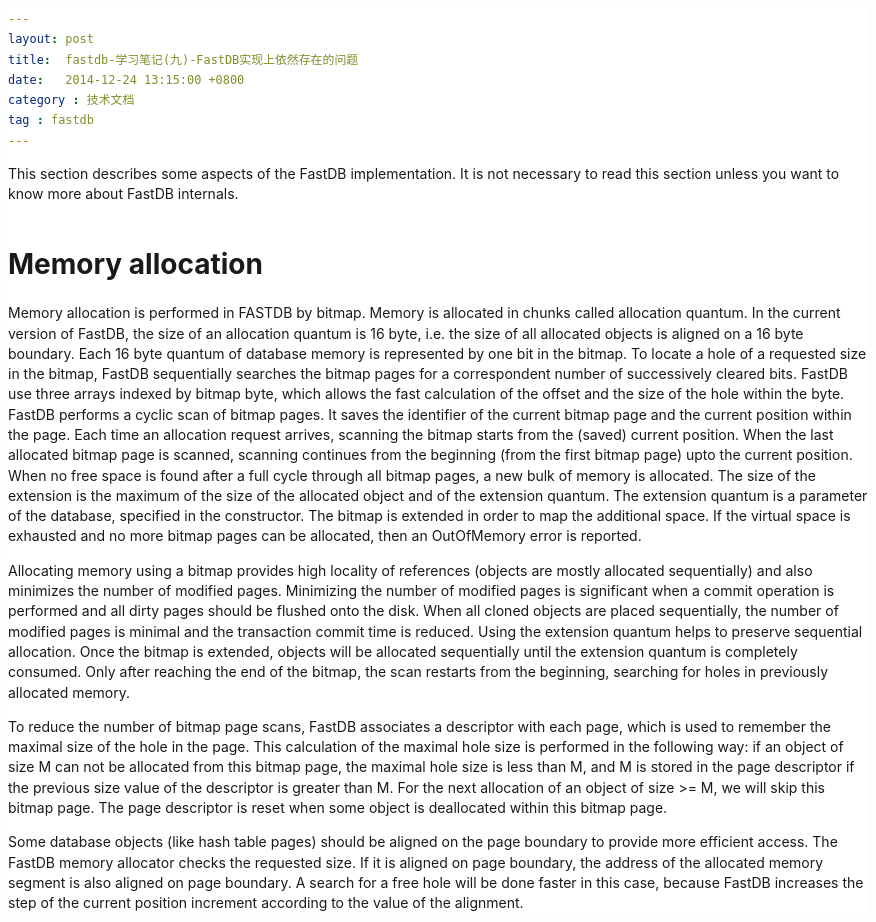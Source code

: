 ```yaml
---
layout: post
title:  fastdb-学习笔记(九)-FastDB实现上依然存在的问题
date:   2014-12-24 13:15:00 +0800
category : 技术文档
tag : fastdb
---
```


This section describes some aspects of the FastDB implementation. It is not necessary to read this section unless you want to know more about FastDB internals.

Memory allocation
=================================

Memory allocation is performed in FASTDB by bitmap. Memory is allocated in chunks called allocation quantum. In the current version of FastDB, the size of an allocation quantum is 16 byte, i.e. the size of all allocated objects is aligned on a 16 byte boundary. Each 16 byte quantum of database memory is represented by one bit in the bitmap. To locate a hole of a requested size in the bitmap, FastDB sequentially searches the bitmap pages for a correspondent number of successively cleared bits. FastDB use three arrays indexed by bitmap byte, which allows the fast calculation of the offset and the size of the hole within the byte.
FastDB performs a cyclic scan of bitmap pages. It saves the identifier of the current bitmap page and the current position within the page. Each time an allocation request arrives, scanning the bitmap starts from the (saved) current position. When the last allocated bitmap page is scanned, scanning continues from the beginning (from the first bitmap page) upto the current position. When no free space is found after a full cycle through all bitmap pages, a new bulk of memory is allocated. The size of the extension is the maximum of the size of the allocated object and of the extension quantum. The extension quantum is a parameter of the database, specified in the constructor. The bitmap is extended in order to map the additional space. If the virtual space is exhausted and no more bitmap pages can be allocated, then an OutOfMemory error is reported.

Allocating memory using a bitmap provides high locality of references (objects are mostly allocated sequentially) and also minimizes the number of modified pages. Minimizing the number of modified pages is significant when a commit operation is performed and all dirty pages should be flushed onto the disk. When all cloned objects are placed sequentially, the number of modified pages is minimal and the transaction commit time is reduced. Using the extension quantum helps to preserve sequential allocation. Once the bitmap is extended, objects will be allocated sequentially until the extension quantum is completely consumed. Only after reaching the end of the bitmap, the scan restarts from the beginning, searching for holes in previously allocated memory.

To reduce the number of bitmap page scans, FastDB associates a descriptor with each page, which is used to remember the maximal size of the hole in the page. This calculation of the maximal hole size is performed in the following way: if an object of size M can not be allocated from this bitmap page, the maximal hole size is less than M, and M is stored in the page descriptor if the previous size value of the descriptor is greater than M. For the next allocation of an object of size >= M, we will skip this bitmap page. The page descriptor is reset when some object is deallocated within this bitmap page.

Some database objects (like hash table pages) should be aligned on the page boundary to provide more efficient access. The FastDB memory allocator checks the requested size. If it is aligned on page boundary, the address of the allocated memory segment is also aligned on page boundary. A search for a free hole will be done faster in this case, because FastDB increases the step of the current position increment according to the value of the alignment.
